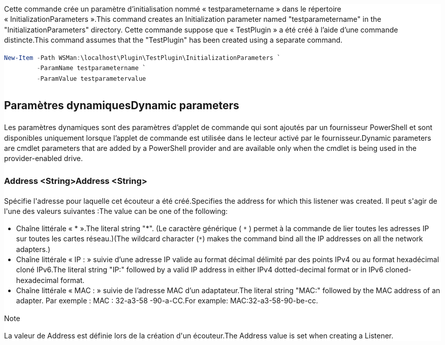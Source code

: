 <span data-ttu-id="614ac-185">Cette commande crée un paramètre d’initialisation nommé « testparametername » dans le répertoire « InitializationParameters ».</span><span class="sxs-lookup"><span data-stu-id="614ac-185">This command creates an Initialization parameter named "testparametername" in the "InitializationParameters" directory.</span></span> <span data-ttu-id="614ac-186">Cette commande suppose que « TestPlugin » a été créé à l’aide d’une commande distincte.</span><span class="sxs-lookup"><span data-stu-id="614ac-186">This command assumes that the "TestPlugin" has been created using a separate command.</span></span>

```powershell
New-Item -Path WSMan:\localhost\Plugin\TestPlugin\InitializationParameters `
         -ParamName testparametername `
         -ParamValue testparametervalue
```

## <a name="dynamic-parameters"></a><span data-ttu-id="614ac-187">Paramètres dynamiques</span><span class="sxs-lookup"><span data-stu-id="614ac-187">Dynamic parameters</span></span>

<span data-ttu-id="614ac-188">Les paramètres dynamiques sont des paramètres d’applet de commande qui sont ajoutés par un fournisseur PowerShell et sont disponibles uniquement lorsque l’applet de commande est utilisée dans le lecteur activé par le fournisseur.</span><span class="sxs-lookup"><span data-stu-id="614ac-188">Dynamic parameters are cmdlet parameters that are added by a PowerShell provider and are available only when the cmdlet is being used in the provider-enabled drive.</span></span>

### <a name="address-string"></a><span data-ttu-id="614ac-189">Address \<String\></span><span class="sxs-lookup"><span data-stu-id="614ac-189">Address \<String\></span></span>

<span data-ttu-id="614ac-190">Spécifie l'adresse pour laquelle cet écouteur a été créé.</span><span class="sxs-lookup"><span data-stu-id="614ac-190">Specifies the address for which this listener was created.</span></span> <span data-ttu-id="614ac-191">Il peut s'agir de l'une des valeurs suivantes :</span><span class="sxs-lookup"><span data-stu-id="614ac-191">The value can be one of the following:</span></span>

- <span data-ttu-id="614ac-192">Chaîne littérale « \* ».</span><span class="sxs-lookup"><span data-stu-id="614ac-192">The literal string "\*".</span></span> <span data-ttu-id="614ac-193">(Le caractère générique ( `*` ) permet à la commande de lier toutes les adresses IP sur toutes les cartes réseau.)</span><span class="sxs-lookup"><span data-stu-id="614ac-193">(The wildcard character (`*`) makes the command bind all the IP addresses on all the network adapters.)</span></span>
- <span data-ttu-id="614ac-194">Chaîne littérale « IP : » suivie d’une adresse IP valide au format décimal délimité par des points IPv4 ou au format hexadécimal cloné IPv6.</span><span class="sxs-lookup"><span data-stu-id="614ac-194">The literal string "IP:" followed by a valid IP address in either IPv4 dotted-decimal format or in IPv6 cloned-hexadecimal format.</span></span>
- <span data-ttu-id="614ac-195">Chaîne littérale « MAC : » suivie de l’adresse MAC d’un adaptateur.</span><span class="sxs-lookup"><span data-stu-id="614ac-195">The literal string "MAC:" followed by the MAC address of an adapter.</span></span>
  <span data-ttu-id="614ac-196">Par exemple : MAC : 32-a3-58 -90-a-CC.</span><span class="sxs-lookup"><span data-stu-id="614ac-196">For example: MAC:32-a3-58-90-be-cc.</span></span>

> [!NOTE]
> <span data-ttu-id="614ac-197">La valeur de Address est définie lors de la création d'un écouteur.</span><span class="sxs-lookup"><span data-stu-id="614ac-197">The Address value is set when creating a Listener.</span></span>

